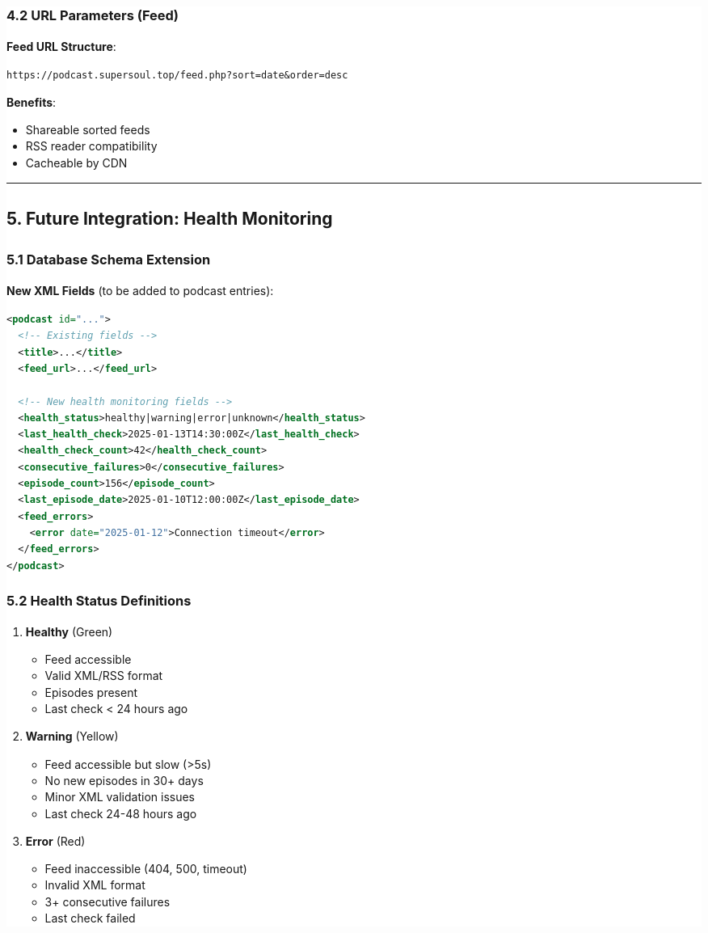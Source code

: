 ### 4.2 URL Parameters (Feed)
**Feed URL Structure**:
```
https://podcast.supersoul.top/feed.php?sort=date&order=desc
```

**Benefits**:
- Shareable sorted feeds
- RSS reader compatibility
- Cacheable by CDN

---

## 5. Future Integration: Health Monitoring

### 5.1 Database Schema Extension
**New XML Fields** (to be added to podcast entries):
```xml
<podcast id="...">
  <!-- Existing fields -->
  <title>...</title>
  <feed_url>...</feed_url>
  
  <!-- New health monitoring fields -->
  <health_status>healthy|warning|error|unknown</health_status>
  <last_health_check>2025-01-13T14:30:00Z</last_health_check>
  <health_check_count>42</health_check_count>
  <consecutive_failures>0</consecutive_failures>
  <episode_count>156</episode_count>
  <last_episode_date>2025-01-10T12:00:00Z</last_episode_date>
  <feed_errors>
    <error date="2025-01-12">Connection timeout</error>
  </feed_errors>
</podcast>
```

### 5.2 Health Status Definitions
1. **Healthy** (Green)
   - Feed accessible
   - Valid XML/RSS format
   - Episodes present
   - Last check < 24 hours ago

2. **Warning** (Yellow)
   - Feed accessible but slow (>5s)
   - No new episodes in 30+ days
   - Minor XML validation issues
   - Last check 24-48 hours ago

3. **Error** (Red)
   - Feed inaccessible (404, 500, timeout)
   - Invalid XML format
   - 3+ consecutive failures
   - Last check failed
